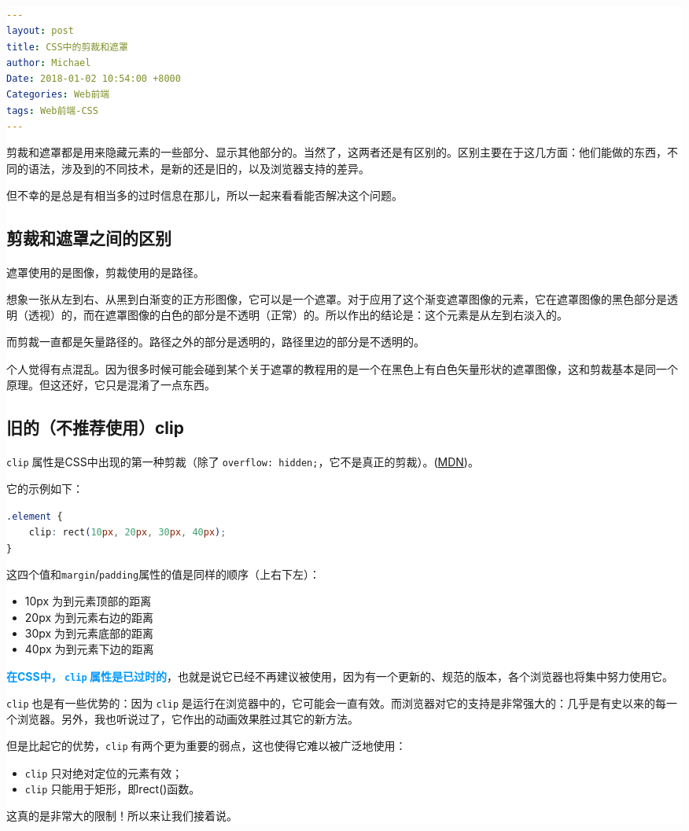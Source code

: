 ```yaml
---
layout: post
title: CSS中的剪裁和遮罩
author: Michael
Date: 2018-01-02 10:54:00 +8000
Categories: Web前端
tags: Web前端-CSS
---
```


剪裁和遮罩都是用来隐藏元素的一些部分、显示其他部分的。当然了，这两者还是有区别的。区别主要在于这几方面：他们能做的东西，不同的语法，涉及到的不同技术，是新的还是旧的，以及浏览器支持的差异。

但不幸的是总是有相当多的过时信息在那儿，所以一起来看看能否解决这个问题。

## 剪裁和遮罩之间的区别

遮罩使用的是图像，剪裁使用的是路径。

想象一张从左到右、从黑到白渐变的正方形图像，它可以是一个遮罩。对于应用了这个渐变遮罩图像的元素，它在遮罩图像的黑色部分是透明（透视）的，而在遮罩图像的白色的部分是不透明（正常）的。所以作出的结论是：这个元素是从左到右淡入的。

而剪裁一直都是矢量路径的。路径之外的部分是透明的，路径里边的部分是不透明的。

个人觉得有点混乱。因为很多时候可能会碰到某个关于遮罩的教程用的是一个在黑色上有白色矢量形状的遮罩图像，这和剪裁基本是同一个原理。但这还好，它只是混淆了一点东西。

## 旧的（不推荐使用）clip

`clip` 属性是CSS中出现的第一种剪裁（除了 `overflow: hidden;`，它不是真正的剪裁）。([MDN](https://developer.mozilla.org/en-US/docs/Web/CSS/clip))。

它的示例如下：

```css
.element {
    clip: rect(10px, 20px, 30px, 40px);
}
```

这四个值和`margin`/`padding`属性的值是同样的顺序（上右下左）：

- 10px 为到元素顶部的距离
- 20px 为到元素右边的距离
- 30px 为到元素底部的距离
- 40px 为到元素下边的距离

<font color=#0099ff> **在CSS中， `clip` 属性是已过时的**</font>，也就是说它已经不再建议被使用，因为有一个更新的、规范的版本，各个浏览器也将集中努力使用它。

`clip` 也是有一些优势的：因为 `clip` 是运行在浏览器中的，它可能会一直有效。而浏览器对它的支持是非常强大的：几乎是有史以来的每一个浏览器。另外，我也听说过了，它作出的动画效果胜过其它的新方法。

但是比起它的优势，`clip` 有两个更为重要的弱点，这也使得它难以被广泛地使用：

- `clip` 只对绝对定位的元素有效；
- `clip` 只能用于矩形，即rect()函数。

这真的是非常大的限制！所以来让我们接着说。
